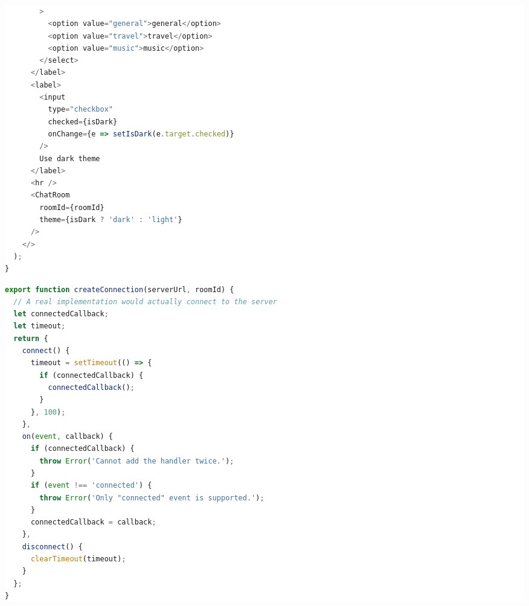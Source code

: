 ```js
        >
          <option value="general">general</option>
          <option value="travel">travel</option>
          <option value="music">music</option>
        </select>
      </label>
      <label>
        <input
          type="checkbox"
          checked={isDark}
          onChange={e => setIsDark(e.target.checked)}
        />
        Use dark theme
      </label>
      <hr />
      <ChatRoom
        roomId={roomId}
        theme={isDark ? 'dark' : 'light'}
      />
    </>
  );
}
```

```js chat.js
export function createConnection(serverUrl, roomId) {
  // A real implementation would actually connect to the server
  let connectedCallback;
  let timeout;
  return {
    connect() {
      timeout = setTimeout(() => {
        if (connectedCallback) {
          connectedCallback();
        }
      }, 100);
    },
    on(event, callback) {
      if (connectedCallback) {
        throw Error('Cannot add the handler twice.');
      }
      if (event !== 'connected') {
        throw Error('Only "connected" event is supported.');
      }
      connectedCallback = callback;
    },
    disconnect() {
      clearTimeout(timeout);
    }
  };
}
```
